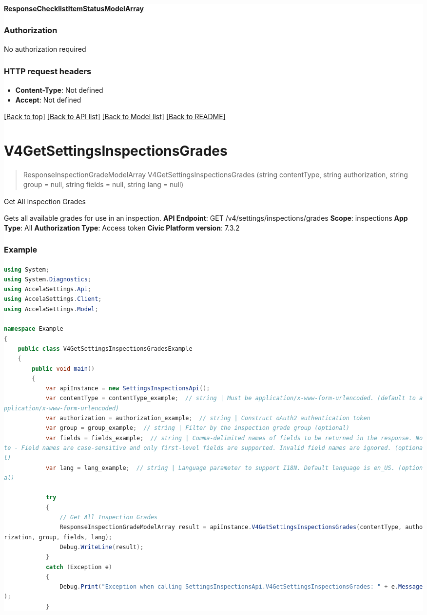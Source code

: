 [**ResponseChecklistItemStatusModelArray**](ResponseChecklistItemStatusModelArray.md)

### Authorization

No authorization required

### HTTP request headers

 - **Content-Type**: Not defined
 - **Accept**: Not defined

[[Back to top]](#) [[Back to API list]](../README.md#documentation-for-api-endpoints) [[Back to Model list]](../README.md#documentation-for-models) [[Back to README]](../README.md)

<a name="v4getsettingsinspectionsgrades"></a>
# **V4GetSettingsInspectionsGrades**
> ResponseInspectionGradeModelArray V4GetSettingsInspectionsGrades (string contentType, string authorization, string group = null, string fields = null, string lang = null)

Get All Inspection Grades

Gets all available grades for use in an inspection. **API Endpoint**:  GET /v4/settings/inspections/grades  **Scope**:  inspections  **App Type**:  All  **Authorization Type**:  Access token  **Civic Platform version**: 7.3.2 

### Example
```csharp
using System;
using System.Diagnostics;
using AccelaSettings.Api;
using AccelaSettings.Client;
using AccelaSettings.Model;

namespace Example
{
    public class V4GetSettingsInspectionsGradesExample
    {
        public void main()
        {
            var apiInstance = new SettingsInspectionsApi();
            var contentType = contentType_example;  // string | Must be application/x-www-form-urlencoded. (default to application/x-www-form-urlencoded)
            var authorization = authorization_example;  // string | Construct oAuth2 authentication token
            var group = group_example;  // string | Filter by the inspection grade group (optional) 
            var fields = fields_example;  // string | Comma-delimited names of fields to be returned in the response. Note - Field names are case-sensitive and only first-level fields are supported. Invalid field names are ignored. (optional) 
            var lang = lang_example;  // string | Language parameter to support I18N. Default language is en_US. (optional) 

            try
            {
                // Get All Inspection Grades
                ResponseInspectionGradeModelArray result = apiInstance.V4GetSettingsInspectionsGrades(contentType, authorization, group, fields, lang);
                Debug.WriteLine(result);
            }
            catch (Exception e)
            {
                Debug.Print("Exception when calling SettingsInspectionsApi.V4GetSettingsInspectionsGrades: " + e.Message );
            }
```